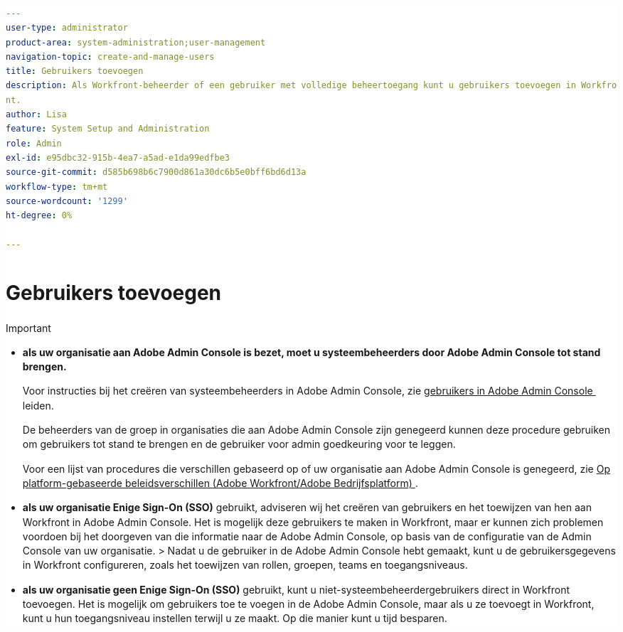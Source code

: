```yaml
---
user-type: administrator
product-area: system-administration;user-management
navigation-topic: create-and-manage-users
title: Gebruikers toevoegen
description: Als Workfront-beheerder of een gebruiker met volledige beheertoegang kunt u gebruikers toevoegen in Workfront.
author: Lisa
feature: System Setup and Administration
role: Admin
exl-id: e95dbc32-915b-4ea7-a5ad-e1da99edfbe3
source-git-commit: d585b698b6c7900d861a30dc6b5e0bff6bd6d13a
workflow-type: tm+mt
source-wordcount: '1299'
ht-degree: 0%

---
```


# Gebruikers toevoegen



>[!IMPORTANT]
>
>* **als uw organisatie aan Adobe Admin Console is bezet, moet u systeembeheerders door Adobe Admin Console tot stand brengen.**
>
>   Voor instructies bij het creëren van systeembeheerders in Adobe Admin Console, zie [&#x200B; gebruikers in Adobe Admin Console &#x200B;](/help/quicksilver/administration-and-setup/add-users/create-and-manage-users/admin-console.md) leiden.
>
>   De beheerders van de groep in organisaties die aan Adobe Admin Console zijn genegeerd kunnen deze procedure gebruiken om gebruikers tot stand te brengen en de gebruiker voor admin goedkeuring voor te leggen.
>
>   Voor een lijst van procedures die verschillen gebaseerd op of uw organisatie aan Adobe Admin Console is genegeerd, zie [&#x200B; Op platform-gebaseerde beleidsverschillen (Adobe Workfront/Adobe Bedrijfsplatform) &#x200B;](../../../administration-and-setup/get-started-wf-administration/actions-in-admin-console.md).
>
>* **als uw organisatie Enige Sign-On (SSO)** gebruikt, adviseren wij het creëren van gebruikers en het toewijzen van hen aan Workfront in Adobe Admin Console. Het is mogelijk deze gebruikers te maken in Workfront, maar er kunnen zich problemen voordoen bij het doorgeven van die informatie naar de Adobe Admin Console, op basis van de configuratie van de Admin Console van uw organisatie.
>  &#x200B;>   Nadat u de gebruiker in de Adobe Admin Console hebt gemaakt, kunt u de gebruikersgegevens in Workfront configureren, zoals het toewijzen van rollen, groepen, teams en toegangsniveaus.
>* **als uw organisatie geen Enige Sign-On (SSO)** gebruikt, kunt u niet-systeembeheerdergebruikers direct in Workfront toevoegen. Het is mogelijk om gebruikers toe te voegen in de Adobe Admin Console, maar als u ze toevoegt in Workfront, kunt u hun toegangsniveau instellen terwijl u ze maakt. Op die manier kunt u tijd besparen.
